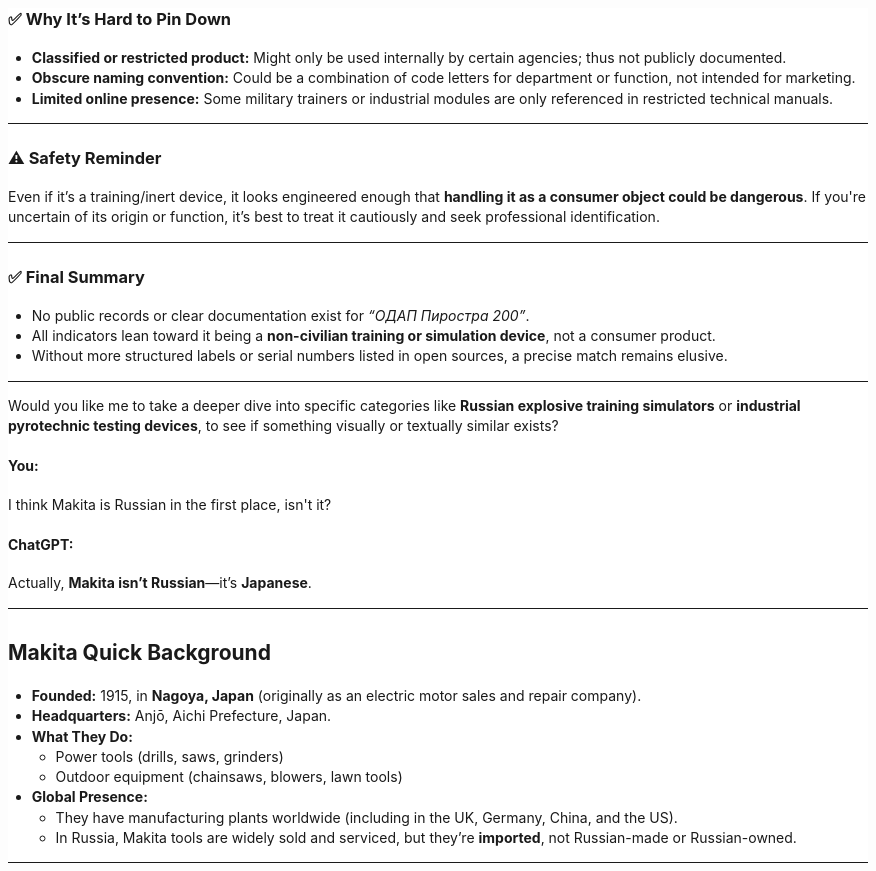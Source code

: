 
### ✅ Why It’s Hard to Pin Down

- **Classified or restricted product:** Might only be used internally by certain agencies; thus not publicly documented.
- **Obscure naming convention:** Could be a combination of code letters for department or function, not intended for marketing.
- **Limited online presence:** Some military trainers or industrial modules are only referenced in restricted technical manuals.

---

### ⚠️ Safety Reminder

Even if it’s a training/inert device, it looks engineered enough that **handling it as a consumer object could be dangerous**. If you're uncertain of its origin or function, it’s best to treat it cautiously and seek professional identification.

---

### ✅ Final Summary

- No public records or clear documentation exist for *“ОДАП Пиростра 200”*.
- All indicators lean toward it being a **non-civilian training or simulation device**, not a consumer product.
- Without more structured labels or serial numbers listed in open sources, a precise match remains elusive.

---

Would you like me to take a deeper dive into specific categories like **Russian explosive training simulators** or **industrial pyrotechnic testing devices**, to see if something visually or textually similar exists?


#### You:
I think Makita is Russian in the first place, isn't it? 

#### ChatGPT:
Actually, **Makita isn’t Russian**—it’s **Japanese**.

---

## **Makita Quick Background**

- **Founded:** 1915, in **Nagoya, Japan** (originally as an electric motor sales and repair company).
- **Headquarters:** Anjō, Aichi Prefecture, Japan.
- **What They Do:**
  - Power tools (drills, saws, grinders)
  - Outdoor equipment (chainsaws, blowers, lawn tools)
- **Global Presence:**
  - They have manufacturing plants worldwide (including in the UK, Germany, China, and the US).
  - In Russia, Makita tools are widely sold and serviced, but they’re **imported**, not Russian-made or Russian-owned.

---